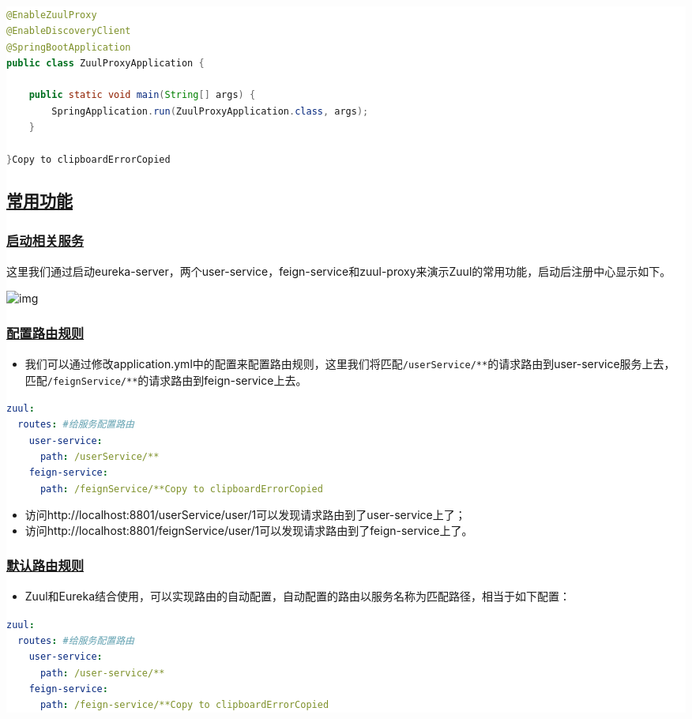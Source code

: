 ```java
@EnableZuulProxy
@EnableDiscoveryClient
@SpringBootApplication
public class ZuulProxyApplication {

    public static void main(String[] args) {
        SpringApplication.run(ZuulProxyApplication.class, args);
    }

}Copy to clipboardErrorCopied
```

## [常用功能](http://www.macrozheng.com/#/cloud/zuul?id=常用功能)

### [启动相关服务](http://www.macrozheng.com/#/cloud/zuul?id=启动相关服务)

这里我们通过启动eureka-server，两个user-service，feign-service和zuul-proxy来演示Zuul的常用功能，启动后注册中心显示如下。

![img](http://www.macrozheng.com/images/springcloud_zuul_01.png)

### [配置路由规则](http://www.macrozheng.com/#/cloud/zuul?id=配置路由规则)

- 我们可以通过修改application.yml中的配置来配置路由规则，这里我们将匹配`/userService/**`的请求路由到user-service服务上去，匹配`/feignService/**`的请求路由到feign-service上去。

```yaml
zuul:
  routes: #给服务配置路由
    user-service:
      path: /userService/**
    feign-service:
      path: /feignService/**Copy to clipboardErrorCopied
```

- 访问http://localhost:8801/userService/user/1可以发现请求路由到了user-service上了；
- 访问http://localhost:8801/feignService/user/1可以发现请求路由到了feign-service上了。

### [默认路由规则](http://www.macrozheng.com/#/cloud/zuul?id=默认路由规则)

- Zuul和Eureka结合使用，可以实现路由的自动配置，自动配置的路由以服务名称为匹配路径，相当于如下配置：

```yaml
zuul:
  routes: #给服务配置路由
    user-service:
      path: /user-service/**
    feign-service:
      path: /feign-service/**Copy to clipboardErrorCopied
```
